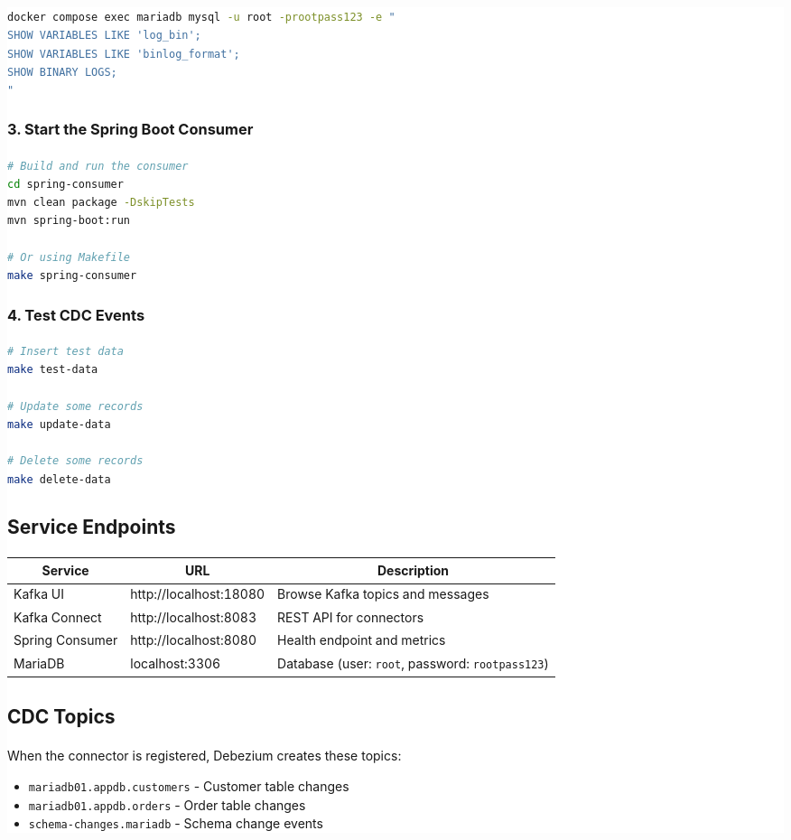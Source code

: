 ```bash
docker compose exec mariadb mysql -u root -prootpass123 -e "
SHOW VARIABLES LIKE 'log_bin';
SHOW VARIABLES LIKE 'binlog_format';
SHOW BINARY LOGS;
"
```

### 3. Start the Spring Boot Consumer

```bash
# Build and run the consumer
cd spring-consumer
mvn clean package -DskipTests
mvn spring-boot:run

# Or using Makefile
make spring-consumer
```

### 4. Test CDC Events

```bash
# Insert test data
make test-data

# Update some records
make update-data

# Delete some records
make delete-data
```

## Service Endpoints

| Service | URL | Description |
|---------|-----|-------------|
| Kafka UI | http://localhost:18080 | Browse Kafka topics and messages |
| Kafka Connect | http://localhost:8083 | REST API for connectors |
| Spring Consumer | http://localhost:8080 | Health endpoint and metrics |
| MariaDB | localhost:3306 | Database (user: `root`, password: `rootpass123`) |

## CDC Topics

When the connector is registered, Debezium creates these topics:

- `mariadb01.appdb.customers` - Customer table changes
- `mariadb01.appdb.orders` - Order table changes
- `schema-changes.mariadb` - Schema change events
